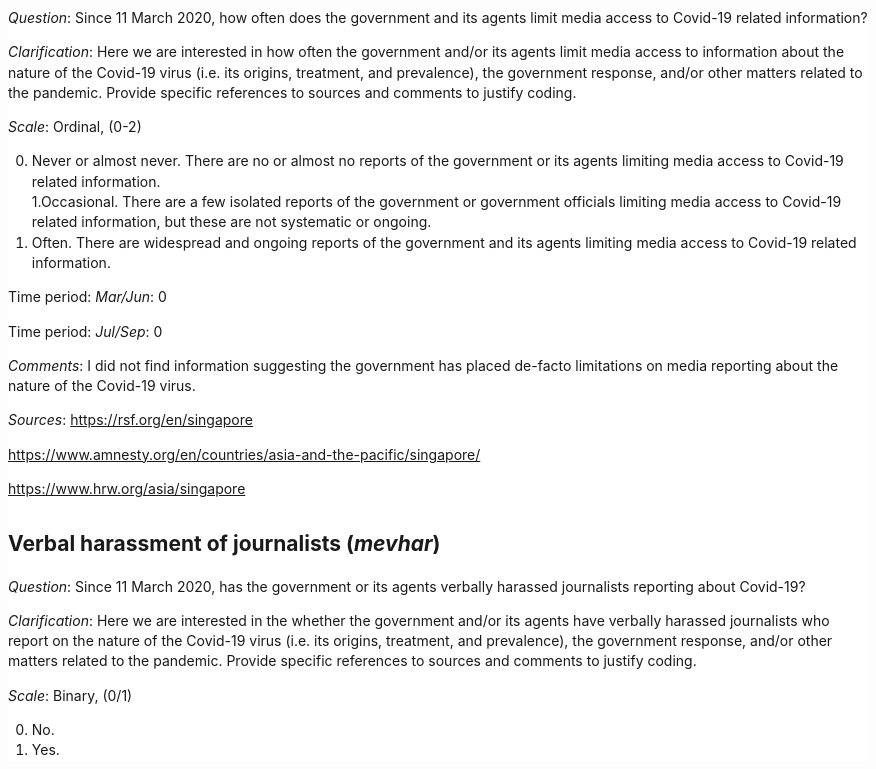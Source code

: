 *Question*: Since 11 March 2020, how often does the government and its agents limit media access to Covid-19 related information? 

 

*Clarification*: Here we are interested in how often the government and/or its agents limit media access to information about the nature of the Covid-19 virus (i.e. its origins, treatment, and prevalence), the government response, and/or other matters related to the pandemic. Provide specific references to sources and comments to justify coding.

 

*Scale*: Ordinal, (0-2) 

 0. Never or almost never. There are no or almost no reports of the government or its agents limiting media access to Covid-19 related information.  
  1.Occasional. There are a few isolated reports of the government or government officials limiting media access to Covid-19 related information, but these are not systematic or ongoing. 
 2. Often. There are widespread and ongoing reports of the government and its agents limiting media access to Covid-19 related information.

 
Time period: *Mar/Jun*: 0

 
Time period: *Jul/Sep*: 0

 

*Comments*:
 I did not find information suggesting the government has placed de-facto limitations on media reporting about the nature of the Covid-19 virus. 

*Sources*:
 https://rsf.org/en/singapore

https://www.amnesty.org/en/countries/asia-and-the-pacific/singapore/

https://www.hrw.org/asia/singapore





## Verbal harassment of journalists (*mevhar*) 

*Question*: Since 11 March 2020, has the government or its agents verbally harassed journalists reporting about Covid-19?

 

*Clarification*: Here we are interested in the whether the government and/or its agents have verbally harassed journalists who report on the nature of the Covid-19 virus (i.e. its origins, treatment, and prevalence), the government response, and/or other matters related to the pandemic. Provide specific references to sources and comments to justify coding.

 

*Scale*: Binary, (0/1) 

 0. No. 
 1. Yes.

 